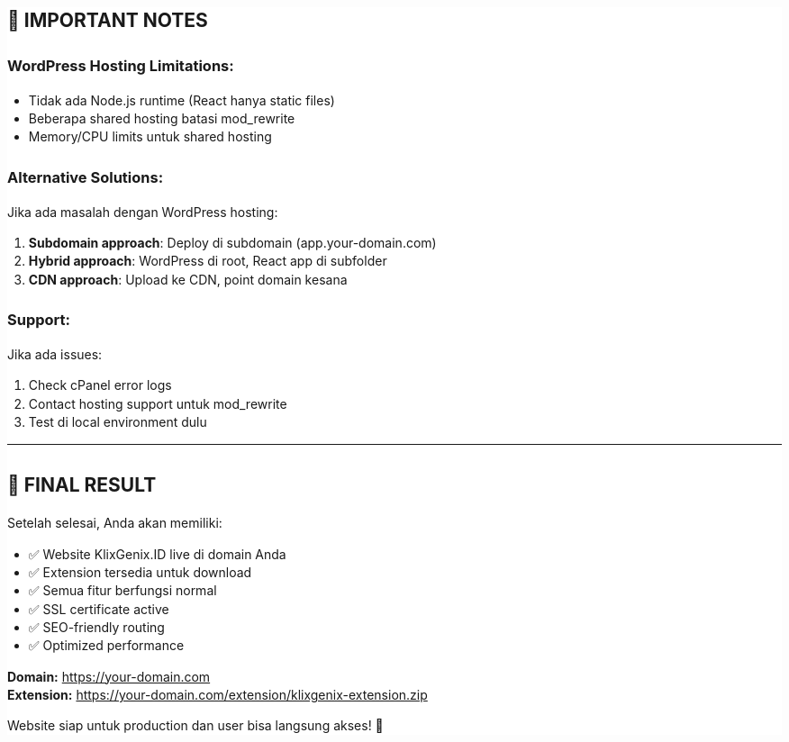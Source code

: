 
## 🚨 **IMPORTANT NOTES**

### **WordPress Hosting Limitations:**

- Tidak ada Node.js runtime (React hanya static files)
- Beberapa shared hosting batasi mod_rewrite
- Memory/CPU limits untuk shared hosting

### **Alternative Solutions:**

Jika ada masalah dengan WordPress hosting:

1. **Subdomain approach**: Deploy di subdomain (app.your-domain.com)
2. **Hybrid approach**: WordPress di root, React app di subfolder
3. **CDN approach**: Upload ke CDN, point domain kesana

### **Support:**

Jika ada issues:

1. Check cPanel error logs
2. Contact hosting support untuk mod_rewrite
3. Test di local environment dulu

---

## 🎯 **FINAL RESULT**

Setelah selesai, Anda akan memiliki:

- ✅ Website KlixGenix.ID live di domain Anda
- ✅ Extension tersedia untuk download
- ✅ Semua fitur berfungsi normal
- ✅ SSL certificate active
- ✅ SEO-friendly routing
- ✅ Optimized performance

**Domain:** https://your-domain.com  
**Extension:** https://your-domain.com/extension/klixgenix-extension.zip

Website siap untuk production dan user bisa langsung akses! 🚀
